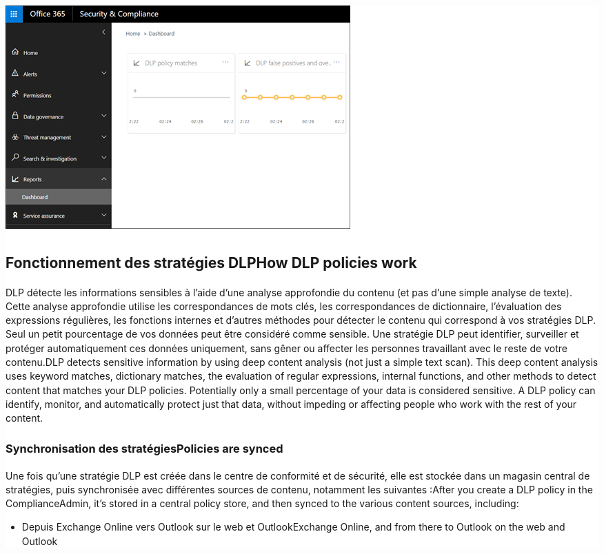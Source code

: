 ![Tableau de bord des rapports dans le Centre de sécurité et conformité](media/6d741252-a0ce-4429-95ba-6c857ecc9a7e.png)
  
## <a name="how-dlp-policies-work"></a><span data-ttu-id="0c4f2-392">Fonctionnement des stratégies DLP</span><span class="sxs-lookup"><span data-stu-id="0c4f2-392">How DLP policies work</span></span>

<span data-ttu-id="0c4f2-p161">DLP détecte les informations sensibles à l’aide d’une analyse approfondie du contenu (et pas d’une simple analyse de texte). Cette analyse approfondie utilise les correspondances de mots clés, les correspondances de dictionnaire, l’évaluation des expressions régulières, les fonctions internes et d’autres méthodes pour détecter le contenu qui correspond à vos stratégies DLP. Seul un petit pourcentage de vos données peut être considéré comme sensible. Une stratégie DLP peut identifier, surveiller et protéger automatiquement ces données uniquement, sans gêner ou affecter les personnes travaillant avec le reste de votre contenu.</span><span class="sxs-lookup"><span data-stu-id="0c4f2-p161">DLP detects sensitive information by using deep content analysis (not just a simple text scan). This deep content analysis uses keyword matches, dictionary matches, the evaluation of regular expressions, internal functions, and other methods to detect content that matches your DLP policies. Potentially only a small percentage of your data is considered sensitive. A DLP policy can identify, monitor, and automatically protect just that data, without impeding or affecting people who work with the rest of your content.</span></span>
  
### <a name="policies-are-synced"></a><span data-ttu-id="0c4f2-397">Synchronisation des stratégies</span><span class="sxs-lookup"><span data-stu-id="0c4f2-397">Policies are synced</span></span>

<span data-ttu-id="0c4f2-398">Une fois qu’une stratégie DLP est créée dans le centre de conformité et de sécurité, elle est stockée dans un magasin central de stratégies, puis synchronisée avec différentes sources de contenu, notamment les suivantes :</span><span class="sxs-lookup"><span data-stu-id="0c4f2-398">After you create a DLP policy in the  ComplianceAdmin, it’s stored in a central policy store, and then synced to the various content sources, including:</span></span>
  
- <span data-ttu-id="0c4f2-399">Depuis Exchange Online vers Outlook sur le web et Outlook</span><span class="sxs-lookup"><span data-stu-id="0c4f2-399">Exchange Online, and from there to Outlook on the web and Outlook</span></span>
    